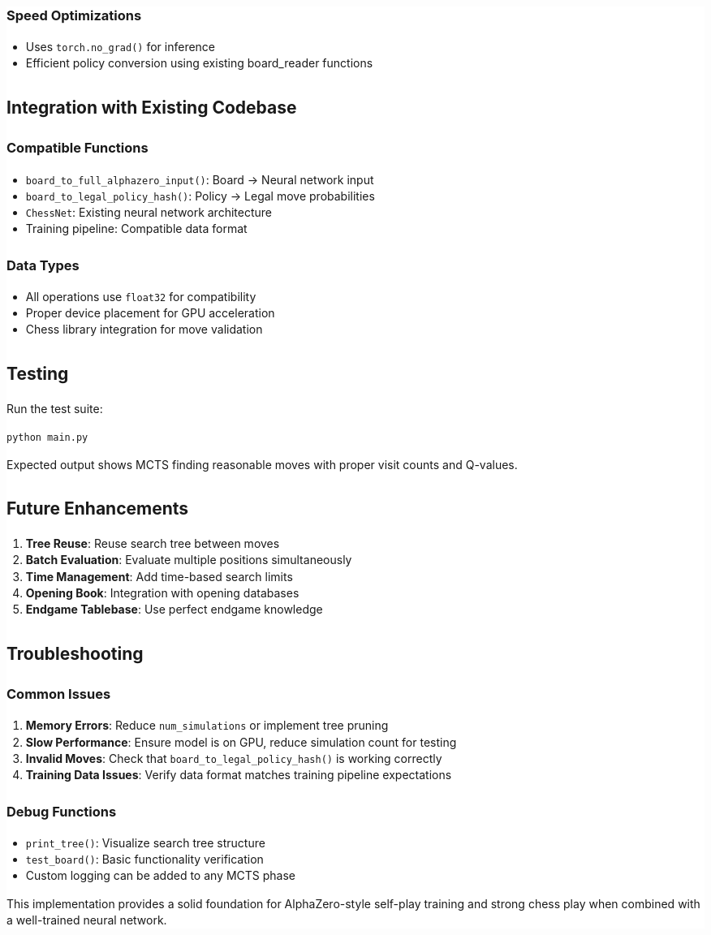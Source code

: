### Speed Optimizations
- Uses `torch.no_grad()` for inference
- Efficient policy conversion using existing board_reader functions

## Integration with Existing Codebase

### Compatible Functions
- `board_to_full_alphazero_input()`: Board → Neural network input
- `board_to_legal_policy_hash()`: Policy → Legal move probabilities
- `ChessNet`: Existing neural network architecture
- Training pipeline: Compatible data format

### Data Types
- All operations use `float32` for compatibility
- Proper device placement for GPU acceleration
- Chess library integration for move validation

## Testing

Run the test suite:
```bash
python main.py
```

Expected output shows MCTS finding reasonable moves with proper visit counts and Q-values.

## Future Enhancements

1. **Tree Reuse**: Reuse search tree between moves
2. **Batch Evaluation**: Evaluate multiple positions simultaneously
3. **Time Management**: Add time-based search limits
4. **Opening Book**: Integration with opening databases
5. **Endgame Tablebase**: Use perfect endgame knowledge

## Troubleshooting

### Common Issues

1. **Memory Errors**: Reduce `num_simulations` or implement tree pruning
2. **Slow Performance**: Ensure model is on GPU, reduce simulation count for testing
3. **Invalid Moves**: Check that `board_to_legal_policy_hash()` is working correctly
4. **Training Data Issues**: Verify data format matches training pipeline expectations

### Debug Functions

- `print_tree()`: Visualize search tree structure
- `test_board()`: Basic functionality verification
- Custom logging can be added to any MCTS phase

This implementation provides a solid foundation for AlphaZero-style self-play training and strong chess play when combined with a well-trained neural network.